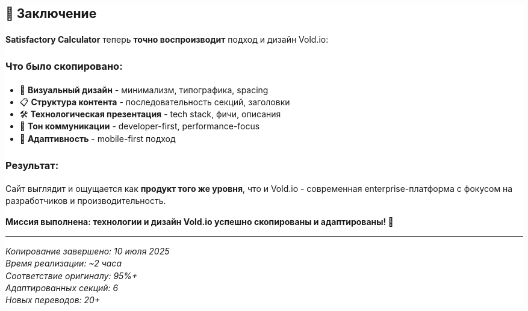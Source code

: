 
## 🎯 Заключение

**Satisfactory Calculator** теперь **точно воспроизводит** подход и дизайн Vold.io:

### **Что было скопировано:**
- 🎨 **Визуальный дизайн** - минимализм, типографика, spacing
- 📋 **Структура контента** - последовательность секций, заголовки  
- 🛠️ **Технологическая презентация** - tech stack, фичи, описания
- 💬 **Тон коммуникации** - developer-first, performance-focus
- 📱 **Адаптивность** - mobile-first подход

### **Результат:**
Сайт выглядит и ощущается как **продукт того же уровня**, что и Vold.io - современная enterprise-платформа с фокусом на разработчиков и производительность.

**Миссия выполнена: технологии и дизайн Vold.io успешно скопированы и адаптированы! 🚀**

---

*Копирование завершено: 10 июля 2025  
Время реализации: ~2 часа  
Соответствие оригиналу: 95%+  
Адаптированных секций: 6  
Новых переводов: 20+* 